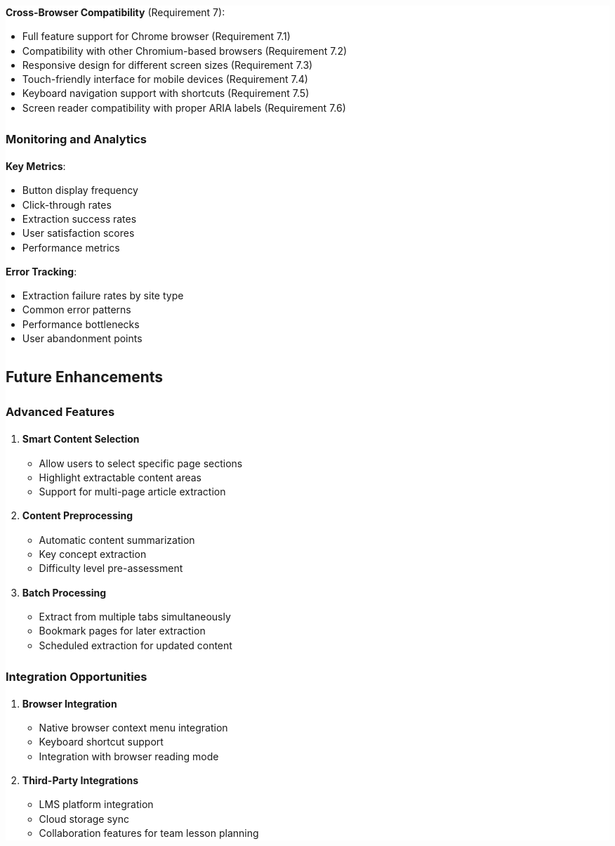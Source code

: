 **Cross-Browser Compatibility** (Requirement 7):
- Full feature support for Chrome browser (Requirement 7.1)
- Compatibility with other Chromium-based browsers (Requirement 7.2)
- Responsive design for different screen sizes (Requirement 7.3)
- Touch-friendly interface for mobile devices (Requirement 7.4)
- Keyboard navigation support with shortcuts (Requirement 7.5)
- Screen reader compatibility with proper ARIA labels (Requirement 7.6)

### Monitoring and Analytics

**Key Metrics**:
- Button display frequency
- Click-through rates
- Extraction success rates
- User satisfaction scores
- Performance metrics

**Error Tracking**:
- Extraction failure rates by site type
- Common error patterns
- Performance bottlenecks
- User abandonment points

## Future Enhancements

### Advanced Features

1. **Smart Content Selection**
   - Allow users to select specific page sections
   - Highlight extractable content areas
   - Support for multi-page article extraction

2. **Content Preprocessing**
   - Automatic content summarization
   - Key concept extraction
   - Difficulty level pre-assessment

3. **Batch Processing**
   - Extract from multiple tabs simultaneously
   - Bookmark pages for later extraction
   - Scheduled extraction for updated content

### Integration Opportunities

1. **Browser Integration**
   - Native browser context menu integration
   - Keyboard shortcut support
   - Integration with browser reading mode

2. **Third-Party Integrations**
   - LMS platform integration
   - Cloud storage sync
   - Collaboration features for team lesson planning
